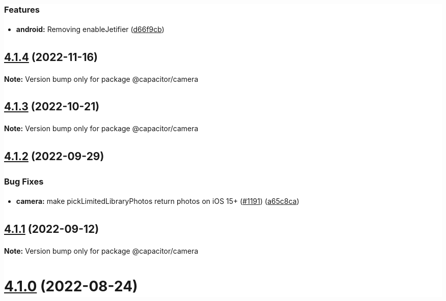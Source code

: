 
### Features

* **android:** Removing enableJetifier ([d66f9cb](https://github.com/ionic-team/capacitor-plugins/commit/d66f9cbd9da7e3b1d8c64ca6a5b45156867d4a04))





## [4.1.4](https://github.com/ionic-team/capacitor-plugins/compare/@capacitor/camera@4.1.3...@capacitor/camera@4.1.4) (2022-11-16)

**Note:** Version bump only for package @capacitor/camera





## [4.1.3](https://github.com/ionic-team/capacitor-plugins/compare/@capacitor/camera@4.1.2...@capacitor/camera@4.1.3) (2022-10-21)

**Note:** Version bump only for package @capacitor/camera





## [4.1.2](https://github.com/ionic-team/capacitor-plugins/compare/@capacitor/camera@4.1.1...@capacitor/camera@4.1.2) (2022-09-29)


### Bug Fixes

* **camera:** make pickLimitedLibraryPhotos return photos on iOS 15+ ([#1191](https://github.com/ionic-team/capacitor-plugins/issues/1191)) ([a65c8ca](https://github.com/ionic-team/capacitor-plugins/commit/a65c8ca8582c15e16ece369b77d1eac5df43e60e))





## [4.1.1](https://github.com/ionic-team/capacitor-plugins/compare/@capacitor/camera@4.1.0...@capacitor/camera@4.1.1) (2022-09-12)

**Note:** Version bump only for package @capacitor/camera





# [4.1.0](https://github.com/ionic-team/capacitor-plugins/compare/@capacitor/camera@1.3.1...@capacitor/camera@4.1.0) (2022-08-24)
